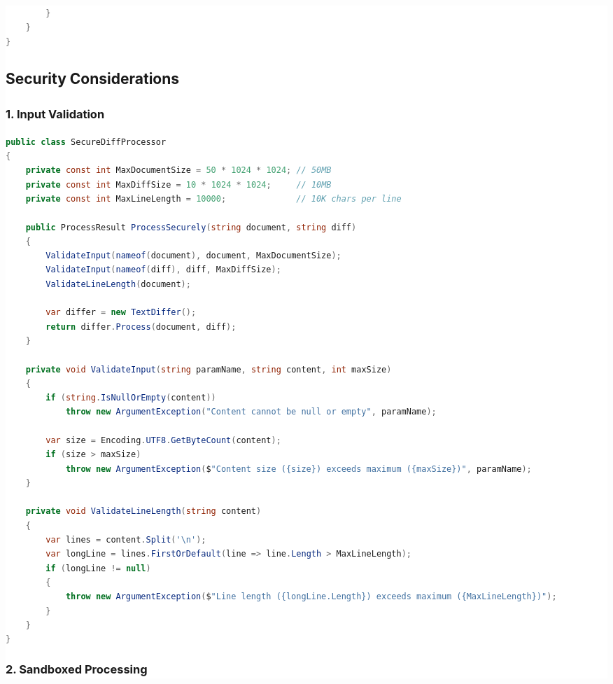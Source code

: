 ```csharp
        }
    }
}
```

## Security Considerations

### 1. Input Validation

```csharp
public class SecureDiffProcessor
{
    private const int MaxDocumentSize = 50 * 1024 * 1024; // 50MB
    private const int MaxDiffSize = 10 * 1024 * 1024;     // 10MB
    private const int MaxLineLength = 10000;              // 10K chars per line

    public ProcessResult ProcessSecurely(string document, string diff)
    {
        ValidateInput(nameof(document), document, MaxDocumentSize);
        ValidateInput(nameof(diff), diff, MaxDiffSize);
        ValidateLineLength(document);

        var differ = new TextDiffer();
        return differ.Process(document, diff);
    }

    private void ValidateInput(string paramName, string content, int maxSize)
    {
        if (string.IsNullOrEmpty(content))
            throw new ArgumentException("Content cannot be null or empty", paramName);

        var size = Encoding.UTF8.GetByteCount(content);
        if (size > maxSize)
            throw new ArgumentException($"Content size ({size}) exceeds maximum ({maxSize})", paramName);
    }

    private void ValidateLineLength(string content)
    {
        var lines = content.Split('\n');
        var longLine = lines.FirstOrDefault(line => line.Length > MaxLineLength);
        if (longLine != null)
        {
            throw new ArgumentException($"Line length ({longLine.Length}) exceeds maximum ({MaxLineLength})");
        }
    }
}
```

### 2. Sandboxed Processing
